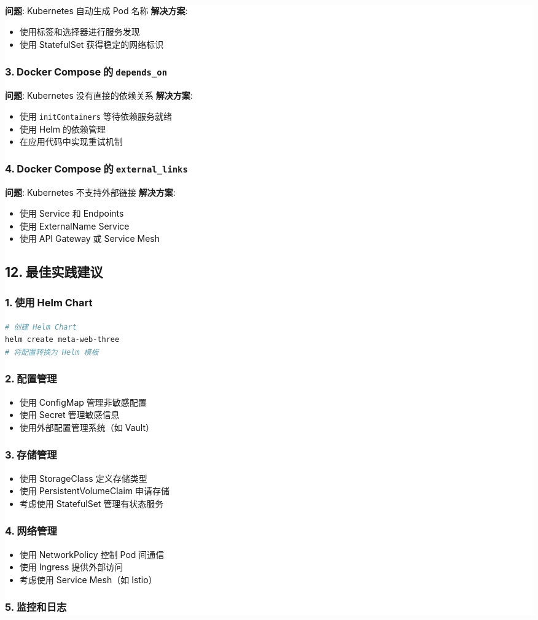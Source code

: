 **问题**: Kubernetes 自动生成 Pod 名称
**解决方案**:

- 使用标签和选择器进行服务发现
- 使用 StatefulSet 获得稳定的网络标识

### 3. Docker Compose 的 `depends_on`

**问题**: Kubernetes 没有直接的依赖关系
**解决方案**:

- 使用 `initContainers` 等待依赖服务就绪
- 使用 Helm 的依赖管理
- 在应用代码中实现重试机制

### 4. Docker Compose 的 `external_links`

**问题**: Kubernetes 不支持外部链接
**解决方案**:

- 使用 Service 和 Endpoints
- 使用 ExternalName Service
- 使用 API Gateway 或 Service Mesh

## 12. 最佳实践建议

### 1. 使用 Helm Chart

```bash
# 创建 Helm Chart
helm create meta-web-three
# 将配置转换为 Helm 模板
```

### 2. 配置管理

- 使用 ConfigMap 管理非敏感配置
- 使用 Secret 管理敏感信息
- 使用外部配置管理系统（如 Vault）

### 3. 存储管理

- 使用 StorageClass 定义存储类型
- 使用 PersistentVolumeClaim 申请存储
- 考虑使用 StatefulSet 管理有状态服务

### 4. 网络管理

- 使用 NetworkPolicy 控制 Pod 间通信
- 使用 Ingress 提供外部访问
- 考虑使用 Service Mesh（如 Istio）

### 5. 监控和日志
